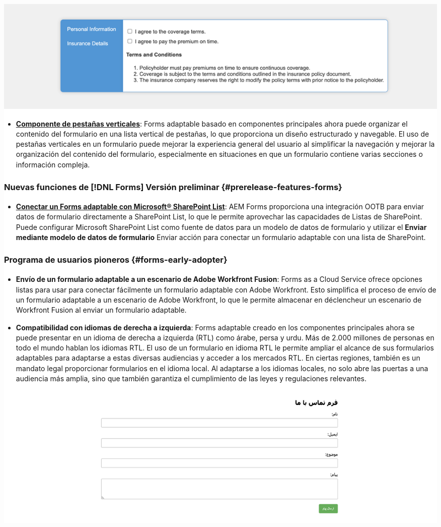   ![Componentes de casilla de verificación, términos y condiciones y pestaña vertical](/help/forms/assets/forms-components.png)

* **[Componente de pestañas verticales](https://experienceleague.adobe.com/docs/experience-manager-core-components/using/adaptive-forms/adaptive-forms-components/vertical-tabs.html)**: Forms adaptable basado en componentes principales ahora puede organizar el contenido del formulario en una lista vertical de pestañas, lo que proporciona un diseño estructurado y navegable. El uso de pestañas verticales en un formulario puede mejorar la experiencia general del usuario al simplificar la navegación y mejorar la organización del contenido del formulario, especialmente en situaciones en que un formulario contiene varias secciones o información compleja.



### Nuevas funciones de [!DNL Forms] Versión preliminar {#prerelease-features-forms}

* **[Conectar un Forms adaptable con Microsoft® SharePoint List](/help/forms/configure-submit-actions-core-components.md#submit-to-sharepoint)**: AEM Forms proporciona una integración OOTB para enviar datos de formulario directamente a SharePoint List, lo que le permite aprovechar las capacidades de Listas de SharePoint. Puede configurar Microsoft SharePoint List como fuente de datos para un modelo de datos de formulario y utilizar el **Enviar mediante modelo de datos de formulario** Enviar acción para conectar un formulario adaptable con una lista de SharePoint.



### Programa de usuarios pioneros {#forms-early-adopter}

* **Envío de un formulario adaptable a un escenario de Adobe Workfront Fusion**: Forms as a Cloud Service ofrece opciones listas para usar para conectar fácilmente un formulario adaptable con Adobe Workfront. Esto simplifica el proceso de envío de un formulario adaptable a un escenario de Adobe Workfront, lo que le permite almacenar en déclencheur un escenario de Workfront Fusion al enviar un formulario adaptable.

* **Compatibilidad con idiomas de derecha a izquierda**: Forms adaptable creado en los componentes principales ahora se puede presentar en un idioma de derecha a izquierda (RTL) como árabe, persa y urdu. Más de 2.000 millones de personas en todo el mundo hablan los idiomas RTL. El uso de un formulario en idioma RTL le permite ampliar el alcance de sus formularios adaptables para adaptarse a estas diversas audiencias y acceder a los mercados RTL. En ciertas regiones, también es un mandato legal proporcionar formularios en el idioma local. Al adaptarse a los idiomas locales, no solo abre las puertas a una audiencia más amplia, sino que también garantiza el cumplimiento de las leyes y regulaciones relevantes.

  ![Compatibilidad con idiomas de derecha a izquierda](/help/forms/assets/right-to-left-language-support.png)
